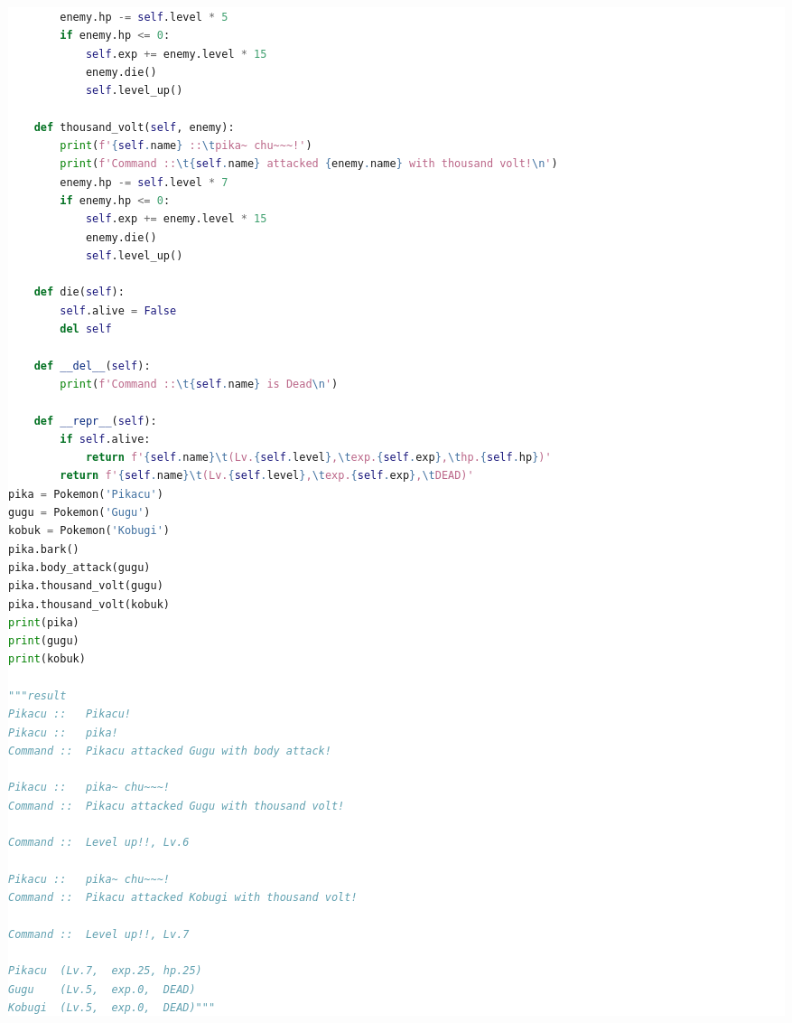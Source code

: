 ```python
        enemy.hp -= self.level * 5
        if enemy.hp <= 0:
            self.exp += enemy.level * 15
            enemy.die()
            self.level_up()
        
    def thousand_volt(self, enemy):
        print(f'{self.name} ::\tpika~ chu~~~!')
        print(f'Command ::\t{self.name} attacked {enemy.name} with thousand volt!\n')
        enemy.hp -= self.level * 7
        if enemy.hp <= 0:
            self.exp += enemy.level * 15
            enemy.die()
            self.level_up()
    
    def die(self):
        self.alive = False
        del self
    
    def __del__(self):
        print(f'Command ::\t{self.name} is Dead\n')
    
    def __repr__(self):
        if self.alive:
            return f'{self.name}\t(Lv.{self.level},\texp.{self.exp},\thp.{self.hp})'
        return f'{self.name}\t(Lv.{self.level},\texp.{self.exp},\tDEAD)'
pika = Pokemon('Pikacu')
gugu = Pokemon('Gugu')
kobuk = Pokemon('Kobugi')
pika.bark()
pika.body_attack(gugu)
pika.thousand_volt(gugu)
pika.thousand_volt(kobuk)
print(pika)
print(gugu)
print(kobuk)

"""result
Pikacu ::	Pikacu!
Pikacu ::	pika!
Command ::	Pikacu attacked Gugu with body attack!

Pikacu ::	pika~ chu~~~!
Command ::	Pikacu attacked Gugu with thousand volt!

Command ::	Level up!!, Lv.6

Pikacu ::	pika~ chu~~~!
Command ::	Pikacu attacked Kobugi with thousand volt!

Command ::	Level up!!, Lv.7

Pikacu	(Lv.7,	exp.25,	hp.25)
Gugu	(Lv.5,	exp.0,	DEAD)
Kobugi	(Lv.5,	exp.0,	DEAD)"""
```